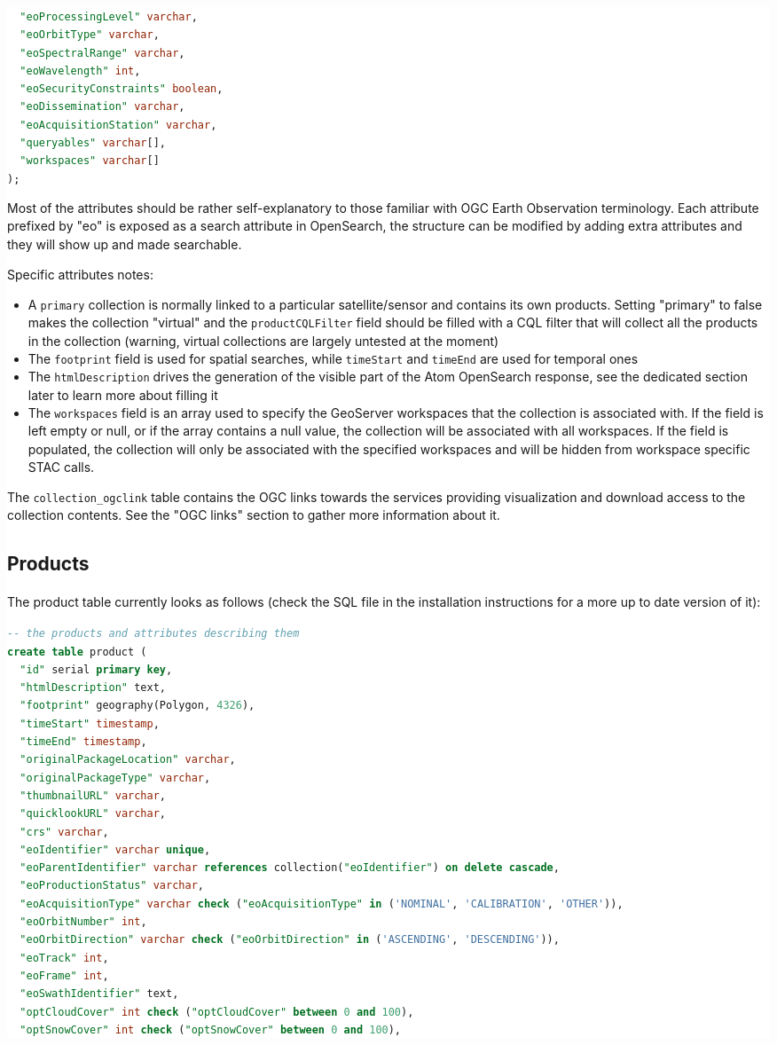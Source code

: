 ``` sql
  "eoProcessingLevel" varchar,
  "eoOrbitType" varchar,
  "eoSpectralRange" varchar,
  "eoWavelength" int,
  "eoSecurityConstraints" boolean,
  "eoDissemination" varchar,
  "eoAcquisitionStation" varchar,
  "queryables" varchar[],
  "workspaces" varchar[]
);
```

Most of the attributes should be rather self-explanatory to those familiar with OGC Earth Observation terminology. Each attribute prefixed by "eo" is exposed as a search attribute in OpenSearch, the structure can be modified by adding extra attributes and they will show up and made searchable.

Specific attributes notes:

-   A `primary` collection is normally linked to a particular satellite/sensor and contains its own products. Setting "primary" to false makes the collection "virtual" and the `productCQLFilter` field should be filled with a CQL filter that will collect all the products in the collection (warning, virtual collections are largely untested at the moment)
-   The `footprint` field is used for spatial searches, while `timeStart` and `timeEnd` are used for temporal ones
-   The `htmlDescription` drives the generation of the visible part of the Atom OpenSearch response, see the dedicated section later to learn more about filling it
-   The `workspaces` field is an array used to specify the GeoServer workspaces that the collection is associated with. If the field is left empty or null, or if the array contains a null value, the collection will be associated with all workspaces. If the field is populated, the collection will only be associated with the specified workspaces and will be hidden from workspace specific STAC calls.

The `collection_ogclink` table contains the OGC links towards the services providing visualization and download access to the collection contents. See the "OGC links" section to gather more information about it.

## Products

The product table currently looks as follows (check the SQL file in the installation instructions for a more up to date version of it):

``` sql
-- the products and attributes describing them
create table product (
  "id" serial primary key,
  "htmlDescription" text,
  "footprint" geography(Polygon, 4326),
  "timeStart" timestamp,
  "timeEnd" timestamp,
  "originalPackageLocation" varchar,
  "originalPackageType" varchar,
  "thumbnailURL" varchar,
  "quicklookURL" varchar,
  "crs" varchar,
  "eoIdentifier" varchar unique,
  "eoParentIdentifier" varchar references collection("eoIdentifier") on delete cascade,
  "eoProductionStatus" varchar,
  "eoAcquisitionType" varchar check ("eoAcquisitionType" in ('NOMINAL', 'CALIBRATION', 'OTHER')),
  "eoOrbitNumber" int,
  "eoOrbitDirection" varchar check ("eoOrbitDirection" in ('ASCENDING', 'DESCENDING')),
  "eoTrack" int,
  "eoFrame" int,
  "eoSwathIdentifier" text,
  "optCloudCover" int check ("optCloudCover" between 0 and 100),
  "optSnowCover" int check ("optSnowCover" between 0 and 100),
```